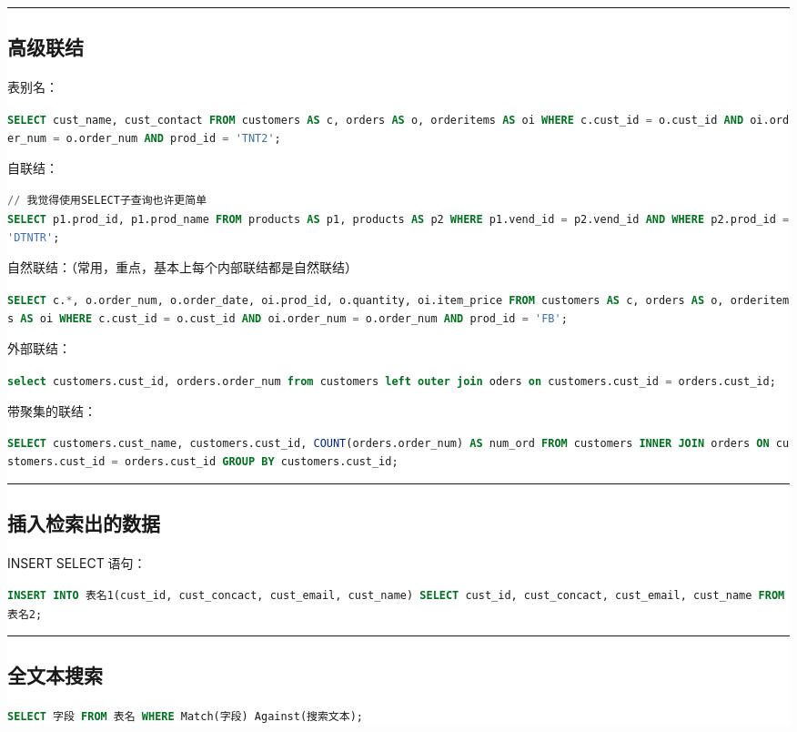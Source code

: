 ----------
## **高级联结**

表别名：

```sql
SELECT cust_name, cust_contact FROM customers AS c, orders AS o, orderitems AS oi WHERE c.cust_id = o.cust_id AND oi.order_num = o.order_num AND prod_id = 'TNT2';
```

自联结：

```sql
// 我觉得使用SELECT子查询也许更简单
SELECT p1.prod_id, p1.prod_name FROM products AS p1, products AS p2 WHERE p1.vend_id = p2.vend_id AND WHERE p2.prod_id = 'DTNTR';

```

自然联结：（常用，重点，基本上每个内部联结都是自然联结）

```sql
SELECT c.*, o.order_num, o.order_date, oi.prod_id, o.quantity, oi.item_price FROM customers AS c, orders AS o, orderitems AS oi WHERE c.cust_id = o.cust_id AND oi.order_num = o.order_num AND prod_id = 'FB';
```

外部联结：

```sql
select customers.cust_id, orders.order_num from customers left outer join oders on customers.cust_id = orders.cust_id;
```

带聚集的联结：

```sql
SELECT customers.cust_name, customers.cust_id, COUNT(orders.order_num) AS num_ord FROM customers INNER JOIN orders ON customers.cust_id = orders.cust_id GROUP BY customers.cust_id;
```


----------
## **插入检索出的数据**

INSERT SELECT 语句：

```sql
INSERT INTO 表名1(cust_id, cust_concact, cust_email, cust_name) SELECT cust_id, cust_concact, cust_email, cust_name FROM 表名2;
```


----------
## **全文本搜索**

```sql
SELECT 字段 FROM 表名 WHERE Match(字段) Against(搜索文本); 
```
